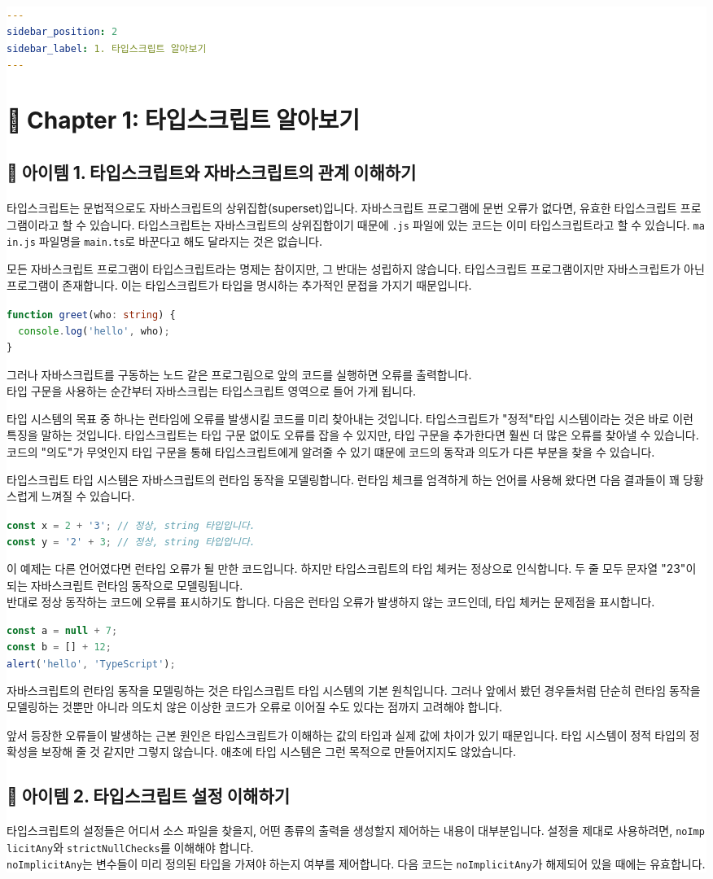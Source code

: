 ```yaml
---
sidebar_position: 2
sidebar_label: 1. 타입스크립트 알아보기
---
```


# 🐤 Chapter 1: 타입스크립트 알아보기

## 🥕 아이템 1. 타입스크립트와 자바스크립트의 관계 이해하기
타입스크립트는 문법적으로도 자바스크립트의 상위집합(superset)입니다. 자바스크립트 프로그램에 문번 오류가 없다면, 유효한 타입스크립트 프로그램이라고 할 수 있습니다. 타입스크립트는 자바스크립트의 상위집합이기 때문에 `.js` 파일에 있는 코드는 이미 타입스크립트라고 할 수 있습니다. `main.js` 파일명을 `main.ts`로 바꾼다고 해도 달라지는 것은 없습니다.   

모든 자바스크립트 프로그램이 타입스크립트라는 명제는 참이지만, 그 반대는 성립하지 않습니다. 타입스크립트 프로그램이지만 자바스크립트가 아닌 프로그램이 존재합니다. 이는 타입스크립트가 타입을 명시하는 추가적인 문접을 가지기 때문입니다.

```ts
function greet(who: string) {
  console.log('hello', who);
}
```

그러나 자바스크립트를 구동하는 노드 같은 프로그림으로 앞의 코드를 실행하면 오류를 출력합니다.   
타입 구문을 사용하는 순간부터 자바스크립는 타입스크립트 영역으로 들어 가게 됩니다.   

타입 시스템의 목표 중 하나는 런타임에 오류를 발생시킬 코드를 미리 찾아내는 것입니다. 타입스크립트가 "정적"타입 시스템이라는 것은 바로 이런 특징을 말하는 것입니다. 타입스크립트는 타입 구문 없이도 오류를 잡을 수 있지만, 타입 구문을 추가한다면 훨씬 더 많은 오류를 찾아낼 수 있습니다. 코드의 "의도"가 무엇인지 타입 구문을 통해 타입스크립트에게 알려줄 수 있기 떄문에 코드의 동작과 의도가 다른 부분을 찾을 수 있습니다.   

타입스크립트 타입 시스템은 자바스크립트의 런타임 동작을 모델링합니다. 런타임 체크를 엄격하게 하는 언어를 사용해 왔다면 다음 결과들이 꽤 당황스럽게 느껴질 수 있습니다.

```ts
const x = 2 + '3'; // 정상, string 타입입니다.
const y = '2' + 3; // 정상, string 타입입니다.
```

이 예제는 다른 언어였다면 런타입 오류가 될 만한 코드입니다. 하지만 타입스크립트의 타입 체커는 정상으로 인식합니다. 두 줄 모두 문자열 "23"이 되는 자바스크립트 런타임 동작으로 모델링됩니다.   
반대로 정상 동작하는 코드에 오류를 표시하기도 합니다. 다음은 런타임 오류가 발생하지 않는 코드인데, 타입 체커는 문제점을 표시합니다.

```ts
const a = null + 7;
const b = [] + 12;
alert('hello', 'TypeScript');
```

자바스크립트의 런타임 동작을 모델링하는 것은 타입스크립트 타입 시스템의 기본 원칙입니다. 그러나 앞에서 봤던 경우들처럼 단순히 런타임 동작을 모델링하는 것뿐만 아니라 의도치 않은 이상한 코드가 오류로 이어질 수도 있다는 점까지 고려해야 합니다.   

앞서 등장한 오류들이 발생하는 근본 원인은 타입스크립트가 이해하는 값의 타입과 실제 값에 차이가 있기 때문입니다. 타입 시스템이 정적 타입의 정확성을 보장해 줄 것 같지만 그렇지 않습니다. 애초에 타입 시스템은 그런 목적으로 만들어지지도 않았습니다.

## 🥕 아이템 2. 타입스크립트 설정 이해하기
타입스크립트의 설정들은 어디서 소스 파일을 찾을지, 어떤 종류의 출력을 생성할지 제어하는 내용이 대부분입니다. 설정을 제대로 사용하려면, `noImplicitAny`와 `strictNullChecks`를 이해해야 합니다.   
`noImplicitAny`는 변수들이 미리 정의된 타입을 가져야 하는지 여부를 제어합니다. 다음 코드는 `noImplicitAny`가 해제되어 있을 때에는 유효합니다.
